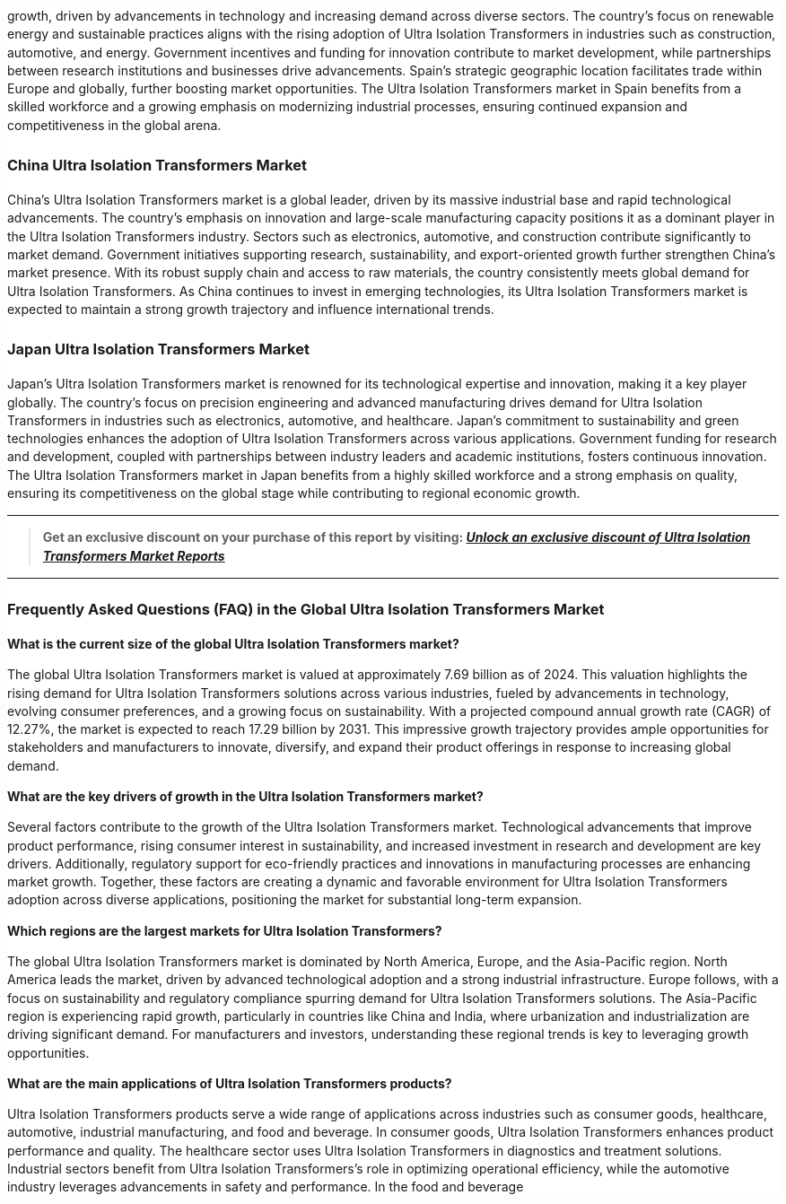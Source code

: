 growth, driven by advancements in technology and increasing demand across diverse sectors. The country&rsquo;s focus on renewable energy and sustainable practices aligns with the rising adoption of Ultra Isolation Transformers in industries such as construction, automotive, and energy. Government incentives and funding for innovation contribute to market development, while partnerships between research institutions and businesses drive advancements. Spain&rsquo;s strategic geographic location facilitates trade within Europe and globally, further boosting market opportunities. The Ultra Isolation Transformers market in Spain benefits from a skilled workforce and a growing emphasis on modernizing industrial processes, ensuring continued expansion and competitiveness in the global arena.</p><h3>China Ultra Isolation Transformers Market</h3><p>China&rsquo;s Ultra Isolation Transformers market is a global leader, driven by its massive industrial base and rapid technological advancements. The country&rsquo;s emphasis on innovation and large-scale manufacturing capacity positions it as a dominant player in the Ultra Isolation Transformers industry. Sectors such as electronics, automotive, and construction contribute significantly to market demand. Government initiatives supporting research, sustainability, and export-oriented growth further strengthen China&rsquo;s market presence. With its robust supply chain and access to raw materials, the country consistently meets global demand for Ultra Isolation Transformers. As China continues to invest in emerging technologies, its Ultra Isolation Transformers market is expected to maintain a strong growth trajectory and influence international trends.</p><h3>Japan Ultra Isolation Transformers Market</h3><p>Japan&rsquo;s Ultra Isolation Transformers market is renowned for its technological expertise and innovation, making it a key player globally. The country&rsquo;s focus on precision engineering and advanced manufacturing drives demand for Ultra Isolation Transformers in industries such as electronics, automotive, and healthcare. Japan&rsquo;s commitment to sustainability and green technologies enhances the adoption of Ultra Isolation Transformers across various applications. Government funding for research and development, coupled with partnerships between industry leaders and academic institutions, fosters continuous innovation. The Ultra Isolation Transformers market in Japan benefits from a highly skilled workforce and a strong emphasis on quality, ensuring its competitiveness on the global stage while contributing to regional economic growth.</p><hr /><blockquote><p><strong>Get an exclusive discount on your purchase of this report by visiting: <em><a href="://marketresearchpulse.com/ask-for-discount/7088?utm_source=Github&amp;utm_medium=0115">Unlock an exclusive discount of Ultra Isolation Transformers Market Reports</a></em>&nbsp;</strong></p></blockquote><hr /><h3>Frequently Asked Questions (FAQ) in the Global Ultra Isolation Transformers Market</h3><p><strong>What is the current size of the global Ultra Isolation Transformers market?</strong></p><p>The global Ultra Isolation Transformers market is valued at approximately 7.69 billion as of 2024. This valuation highlights the rising demand for Ultra Isolation Transformers solutions across various industries, fueled by advancements in technology, evolving consumer preferences, and a growing focus on sustainability. With a projected compound annual growth rate (CAGR) of 12.27%, the market is expected to reach 17.29 billion by 2031. This impressive growth trajectory provides ample opportunities for stakeholders and manufacturers to innovate, diversify, and expand their product offerings in response to increasing global demand.</p><p><strong>What are the key drivers of growth in the Ultra Isolation Transformers market?</strong></p><p>Several factors contribute to the growth of the Ultra Isolation Transformers market. Technological advancements that improve product performance, rising consumer interest in sustainability, and increased investment in research and development are key drivers. Additionally, regulatory support for eco-friendly practices and innovations in manufacturing processes are enhancing market growth. Together, these factors are creating a dynamic and favorable environment for Ultra Isolation Transformers adoption across diverse applications, positioning the market for substantial long-term expansion.</p><p><strong>Which regions are the largest markets for Ultra Isolation Transformers?</strong></p><p>The global Ultra Isolation Transformers market is dominated by North America, Europe, and the Asia-Pacific region. North America leads the market, driven by advanced technological adoption and a strong industrial infrastructure. Europe follows, with a focus on sustainability and regulatory compliance spurring demand for Ultra Isolation Transformers solutions. The Asia-Pacific region is experiencing rapid growth, particularly in countries like China and India, where urbanization and industrialization are driving significant demand. For manufacturers and investors, understanding these regional trends is key to leveraging growth opportunities.</p><p><strong>What are the main applications of Ultra Isolation Transformers products?</strong></p><p>Ultra Isolation Transformers products serve a wide range of applications across industries such as consumer goods, healthcare, automotive, industrial manufacturing, and food and beverage. In consumer goods, Ultra Isolation Transformers enhances product performance and quality. The healthcare sector uses Ultra Isolation Transformers in diagnostics and treatment solutions. Industrial sectors benefit from Ultra Isolation Transformers&rsquo;s role in optimizing operational efficiency, while the automotive industry leverages advancements in safety and performance. In the food and beverage